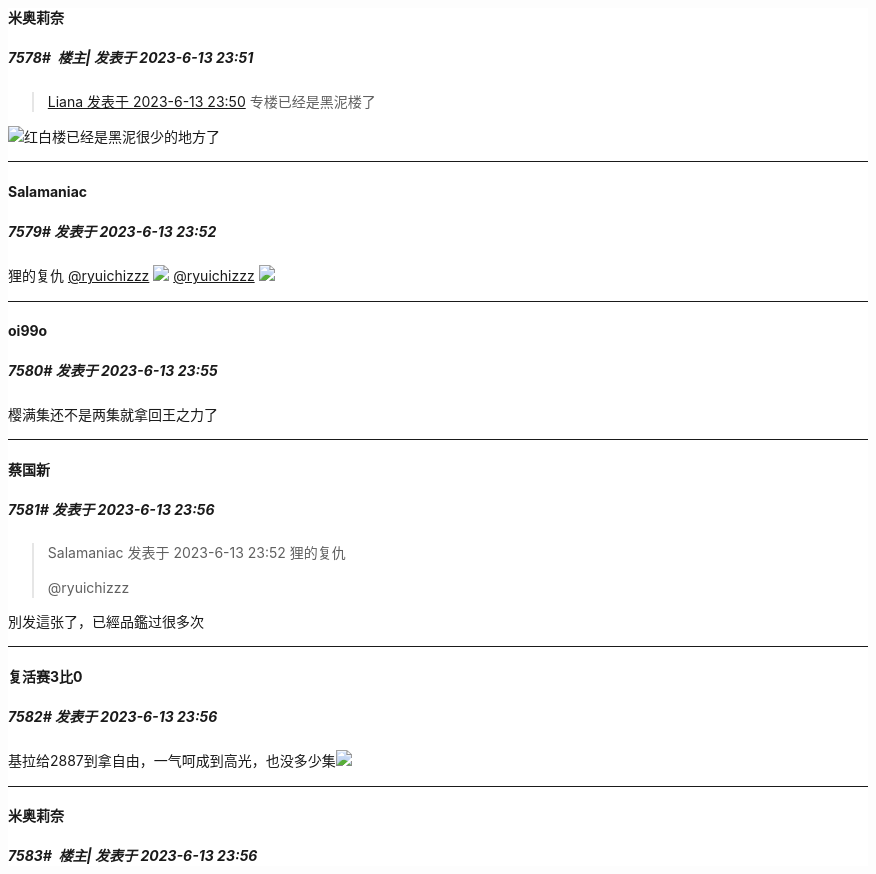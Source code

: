 ####  米奥莉奈  
##### 7578#         楼主| 发表于 2023-6-13 23:51

<blockquote><a href="httphttps://bbs.saraba1st.com/2b/forum.php?mod=redirect&amp;goto=findpost&amp;pid=61274703&amp;ptid=2138751" target="_blank">Liana 发表于 2023-6-13 23:50</a>
专楼已经是黑泥楼了</blockquote>
<img src="https://static.saraba1st.com/image/smiley/face2017/067.png" referrerpolicy="no-referrer">红白楼已经是黑泥很少的地方了

*****

####  Salamaniac  
##### 7579#       发表于 2023-6-13 23:52

狸的复仇
[@ryuichizzz](https://twitter.com/ryuichizzz/status/1660123738992705541)
<img src="https://i.vgy.me/YaXKfN.jpg" referrerpolicy="no-referrer">
[@ryuichizzz](https://twitter.com/ryuichizzz/status/1660197797201862656)
<img src="https://i.vgy.me/Z9bzDa.jpg" referrerpolicy="no-referrer">


*****

####  oi99o  
##### 7580#       发表于 2023-6-13 23:55

樱满集还不是两集就拿回王之力了

*****

####  蔡国新  
##### 7581#       发表于 2023-6-13 23:56

<blockquote>Salamaniac 发表于 2023-6-13 23:52
狸的复仇

@ryuichizzz

</blockquote>
別发這张了，已經品鑑过很多次

*****

####  复活赛3比0  
##### 7582#       发表于 2023-6-13 23:56

基拉给2887到拿自由，一气呵成到高光，也没多少集<img src="https://static.saraba1st.com/image/smiley/face2017/037.png" referrerpolicy="no-referrer">

*****

####  米奥莉奈  
##### 7583#         楼主| 发表于 2023-6-13 23:56
